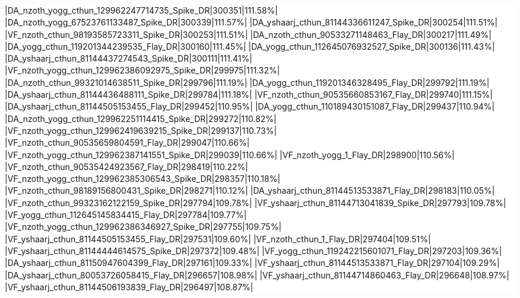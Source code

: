 |DA_nzoth_yogg_cthun_129962247714735_Spike_DR|300351|111.58%|
|DA_nzoth_yogg_67523761133487_Spike_DR|300339|111.57%|
|DA_yshaarj_cthun_81144336611247_Spike_DR|300254|111.51%|
|VF_nzoth_cthun_98193585723311_Spike_DR|300253|111.51%|
|DA_nzoth_cthun_90533271148463_Flay_DR|300217|111.49%|
|DA_yogg_cthun_119201344239535_Flay_DR|300160|111.45%|
|DA_yogg_cthun_112645076932527_Spike_DR|300136|111.43%|
|DA_yshaarj_cthun_81144437274543_Spike_DR|300111|111.41%|
|VF_nzoth_yogg_cthun_129962386092975_Spike_DR|299975|111.32%|
|DA_nzoth_cthun_99321014638511_Spike_DR|299796|111.19%|
|DA_yogg_cthun_119201346328495_Flay_DR|299792|111.19%|
|DA_yshaarj_cthun_81144436488111_Spike_DR|299784|111.18%|
|VF_nzoth_cthun_90535660853167_Flay_DR|299740|111.15%|
|DA_yshaarj_cthun_81144505153455_Flay_DR|299452|110.95%|
|DA_yogg_cthun_110189430151087_Flay_DR|299437|110.94%|
|DA_nzoth_yogg_cthun_129962251114415_Spike_DR|299272|110.82%|
|VF_nzoth_yogg_cthun_129962419639215_Spike_DR|299137|110.73%|
|VF_nzoth_cthun_90535659804591_Flay_DR|299047|110.66%|
|VF_nzoth_yogg_cthun_129962387141551_Spike_DR|299039|110.66%|
|VF_nzoth_yogg_1_Flay_DR|298900|110.56%|
|VF_nzoth_cthun_90535424923567_Flay_DR|298419|110.22%|
|VF_nzoth_yogg_cthun_129962385306543_Spike_DR|298357|110.18%|
|VF_nzoth_cthun_98189156800431_Spike_DR|298271|110.12%|
|DA_yshaarj_cthun_81144513533871_Flay_DR|298183|110.05%|
|VF_nzoth_cthun_99323162122159_Spike_DR|297794|109.78%|
|VF_yshaarj_cthun_81144713041839_Spike_DR|297793|109.78%|
|VF_yogg_cthun_112645145834415_Flay_DR|297784|109.77%|
|VF_nzoth_yogg_cthun_129962386346927_Spike_DR|297755|109.75%|
|VF_yshaarj_cthun_81144505153455_Flay_DR|297531|109.60%|
|VF_nzoth_cthun_1_Flay_DR|297404|109.51%|
|VF_yshaarj_cthun_81144444614575_Spike_DR|297372|109.48%|
|VF_yogg_cthun_119242215601071_Flay_DR|297203|109.36%|
|DA_yshaarj_cthun_81150947604399_Flay_DR|297161|109.33%|
|VF_yshaarj_cthun_81144513533871_Flay_DR|297104|109.29%|
|DA_yshaarj_cthun_80053726058415_Flay_DR|296657|108.98%|
|VF_yshaarj_cthun_81144714860463_Flay_DR|296648|108.97%|
|VF_yshaarj_cthun_81144506193839_Flay_DR|296497|108.87%|